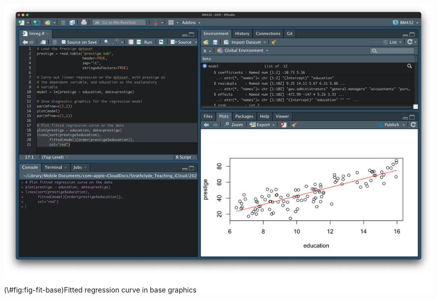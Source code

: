 <img src="images/rvis-13-fitted.png" alt="Fitted regression curve in base graphics"  />
<p class="caption">(\#fig:fig-fit-base)Fitted regression curve in base graphics</p>
</div>
